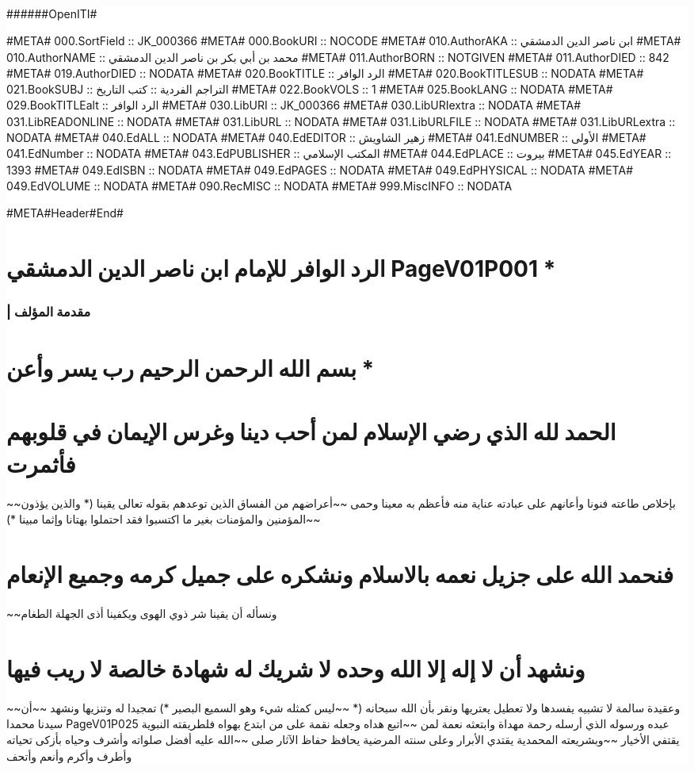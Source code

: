 ######OpenITI#


#META# 000.SortField	:: JK_000366
#META# 000.BookURI	:: NOCODE
#META# 010.AuthorAKA	:: ابن ناصر الدين الدمشقي
#META# 010.AuthorNAME	:: محمد بن أبي بكر بن ناصر الدين الدمشقي
#META# 011.AuthorBORN	:: NOTGIVEN
#META# 011.AuthorDIED	:: 842
#META# 019.AuthorDIED	:: NODATA
#META# 020.BookTITLE	:: الرد الوافر
#META# 020.BookTITLESUB	:: NODATA
#META# 021.BookSUBJ	:: التراجم الفردية :: كتب التاريخ
#META# 022.BookVOLS	:: 1
#META# 025.BookLANG	:: NODATA
#META# 029.BookTITLEalt	:: الرد الوافر
#META# 030.LibURI	:: JK_000366
#META# 030.LibURIextra	:: NODATA
#META# 031.LibREADONLINE	:: NODATA
#META# 031.LibURL	:: NODATA
#META# 031.LibURLFILE	:: NODATA
#META# 031.LibURLextra	:: NODATA
#META# 040.EdALL	:: NODATA
#META# 040.EdEDITOR	:: زهير الشاويش
#META# 041.EdNUMBER	:: الأولى
#META# 041.EdNumber	:: NODATA
#META# 043.EdPUBLISHER	:: المكتب الإسلامي
#META# 044.EdPLACE	:: بيروت
#META# 045.EdYEAR	:: 1393
#META# 049.EdISBN	:: NODATA
#META# 049.EdPAGES	:: NODATA
#META# 049.EdPHYSICAL	:: NODATA
#META# 049.EdVOLUME	:: NODATA
#META# 090.RecMISC	:: NODATA
#META# 999.MiscINFO	:: NODATA

#META#Header#End#

# الرد الوافر للإمام ابن ناصر الدين الدمشقي PageV01P001 * 
### | مقدمة المؤلف 
# بسم الله الرحمن الرحيم رب يسر وأعن *
#  الحمد لله الذي رضي الإسلام لمن أحب دينا وغرس الإيمان في قلوبهم فأثمرت
~~بإخلاص طاعته فنونا وأعانهم على عبادته عناية منه فأعظم به معينا وحمى
~~أعراضهم من الفساق الذين توعدهم بقوله تعالى يقينا (* والذين يؤذون
~~المؤمنين والمؤمنات بغير ما اكتسبوا فقد احتملوا بهتانا وإثما مبينا *)
# فنحمد الله على جزيل نعمه بالاسلام ونشكره على جميل كرمه وجميع الإنعام
~~ونسأله أن يقينا شر ذوي الهوى ويكفينا أذى الجهلة الطغام
# ونشهد أن لا إله إلا الله وحده لا شريك له شهادة خالصة لا ريب فيها
~~وعقيدة سالمة لا تشبيه يفسدها ولا تعطيل يعتريها ونقر بأن الله سبحانه (*
~~ليس كمثله شيء وهو السميع البصير *) تمجيدا له وتنزيها ونشهد
~~أن سيدنا محمدا PageV01P025 عبده ورسوله الذي أرسله رحمة مهداة وابتعثه نعمة لمن 
~~اتبع هداه وجعله نقمة على من ابتدع بهواه فلطريقته النبوية يقتفي الأخيار
~~وبشريعته المحمدية يقتدي الأبرار وعلى سنته المرضية يحافظ حفاظ الآثار صلى
~~الله عليه أفضل صلواته وأشرف وحياه بأزكى تحياته وأطرف وأكرم وأنعم وأتحف